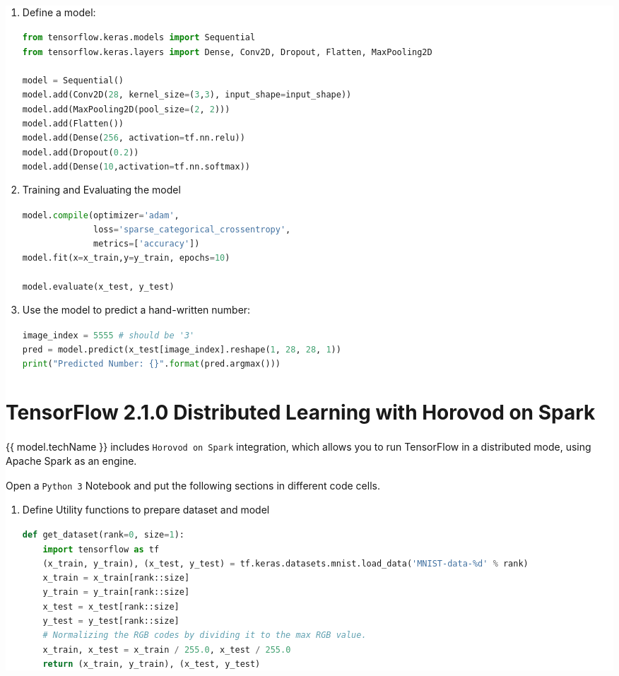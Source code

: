 1. Define a model:

    ```python
    from tensorflow.keras.models import Sequential
    from tensorflow.keras.layers import Dense, Conv2D, Dropout, Flatten, MaxPooling2D

    model = Sequential()
    model.add(Conv2D(28, kernel_size=(3,3), input_shape=input_shape))
    model.add(MaxPooling2D(pool_size=(2, 2)))
    model.add(Flatten())
    model.add(Dense(256, activation=tf.nn.relu))
    model.add(Dropout(0.2))
    model.add(Dense(10,activation=tf.nn.softmax))
    ```

1. Training and Evaluating the model

    ```python
    model.compile(optimizer='adam',
                  loss='sparse_categorical_crossentropy',
                  metrics=['accuracy'])
    model.fit(x=x_train,y=y_train, epochs=10)

    model.evaluate(x_test, y_test)
    ```

1. Use the model to predict a hand-written number:

    ```python 
    image_index = 5555 # should be '3'
    pred = model.predict(x_test[image_index].reshape(1, 28, 28, 1))
    print("Predicted Number: {}".format(pred.argmax()))
    ```

# TensorFlow 2.1.0 Distributed Learning with Horovod on Spark

{{ model.techName }} includes `Horovod on Spark` integration, which allows you to run TensorFlow in a distributed mode, using Apache Spark as an engine.

Open a `Python 3` Notebook and put the following sections in different code cells.

1. Define Utility functions to prepare dataset and model

    ```python
    def get_dataset(rank=0, size=1):
        import tensorflow as tf
        (x_train, y_train), (x_test, y_test) = tf.keras.datasets.mnist.load_data('MNIST-data-%d' % rank)
        x_train = x_train[rank::size]
        y_train = y_train[rank::size]
        x_test = x_test[rank::size]
        y_test = y_test[rank::size]
        # Normalizing the RGB codes by dividing it to the max RGB value.
        x_train, x_test = x_train / 255.0, x_test / 255.0
        return (x_train, y_train), (x_test, y_test)
    